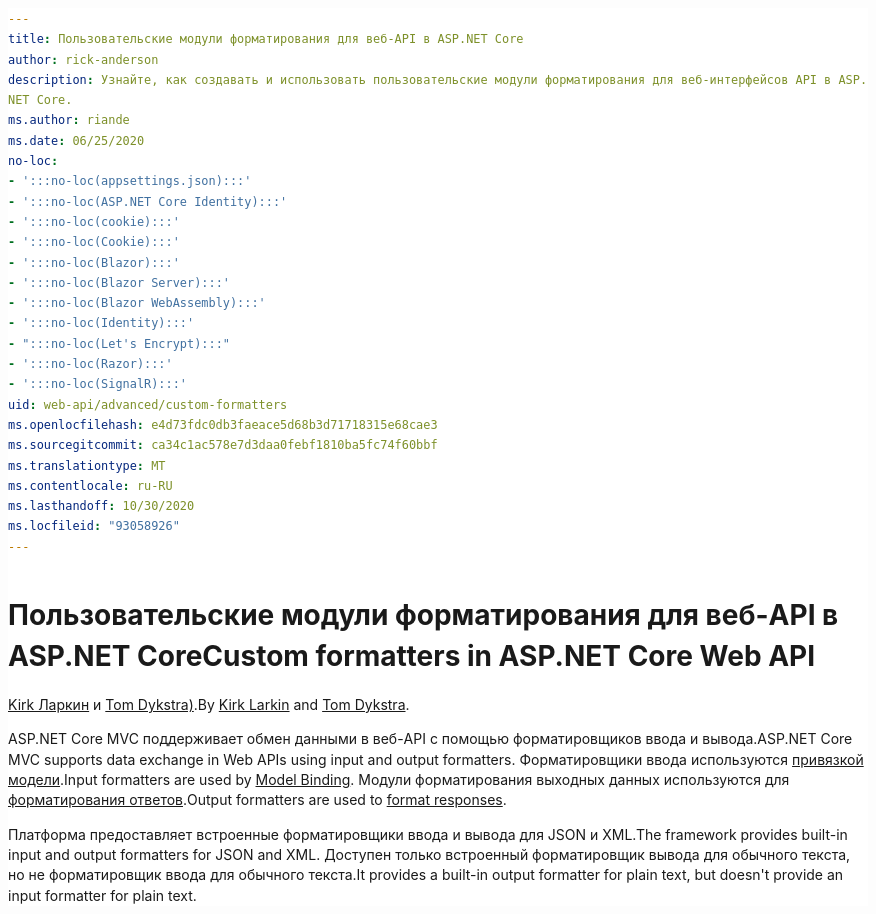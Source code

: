 ```yaml
---
title: Пользовательские модули форматирования для веб-API в ASP.NET Core
author: rick-anderson
description: Узнайте, как создавать и использовать пользовательские модули форматирования для веб-интерфейсов API в ASP.NET Core.
ms.author: riande
ms.date: 06/25/2020
no-loc:
- ':::no-loc(appsettings.json):::'
- ':::no-loc(ASP.NET Core Identity):::'
- ':::no-loc(cookie):::'
- ':::no-loc(Cookie):::'
- ':::no-loc(Blazor):::'
- ':::no-loc(Blazor Server):::'
- ':::no-loc(Blazor WebAssembly):::'
- ':::no-loc(Identity):::'
- ":::no-loc(Let's Encrypt):::"
- ':::no-loc(Razor):::'
- ':::no-loc(SignalR):::'
uid: web-api/advanced/custom-formatters
ms.openlocfilehash: e4d73fdc0db3faeace5d68b3d71718315e68cae3
ms.sourcegitcommit: ca34c1ac578e7d3daa0febf1810ba5fc74f60bbf
ms.translationtype: MT
ms.contentlocale: ru-RU
ms.lasthandoff: 10/30/2020
ms.locfileid: "93058926"
---
```

# <a name="custom-formatters-in-aspnet-core-web-api"></a><span data-ttu-id="6c16c-103">Пользовательские модули форматирования для веб-API в ASP.NET Core</span><span class="sxs-lookup"><span data-stu-id="6c16c-103">Custom formatters in ASP.NET Core Web API</span></span>

<span data-ttu-id="6c16c-104">[Kirk Ларкин](https://twitter.com/serpent5) и [Tom Dykstra)](https://github.com/tdykstra).</span><span class="sxs-lookup"><span data-stu-id="6c16c-104">By [Kirk Larkin](https://twitter.com/serpent5) and [Tom Dykstra](https://github.com/tdykstra).</span></span>

<span data-ttu-id="6c16c-105">ASP.NET Core MVC поддерживает обмен данными в веб-API с помощью форматировщиков ввода и вывода.</span><span class="sxs-lookup"><span data-stu-id="6c16c-105">ASP.NET Core MVC supports data exchange in Web APIs using input and output formatters.</span></span> <span data-ttu-id="6c16c-106">Форматировщики ввода используются [привязкой модели](xref:mvc/models/model-binding).</span><span class="sxs-lookup"><span data-stu-id="6c16c-106">Input formatters are used by [Model Binding](xref:mvc/models/model-binding).</span></span> <span data-ttu-id="6c16c-107">Модули форматирования выходных данных используются для [форматирования ответов](xref:web-api/advanced/formatting).</span><span class="sxs-lookup"><span data-stu-id="6c16c-107">Output formatters are used to [format responses](xref:web-api/advanced/formatting).</span></span>

<span data-ttu-id="6c16c-108">Платформа предоставляет встроенные форматировщики ввода и вывода для JSON и XML.</span><span class="sxs-lookup"><span data-stu-id="6c16c-108">The framework provides built-in input and output formatters for JSON and XML.</span></span> <span data-ttu-id="6c16c-109">Доступен только встроенный форматировщик вывода для обычного текста, но не форматировщик ввода для обычного текста.</span><span class="sxs-lookup"><span data-stu-id="6c16c-109">It provides a built-in output formatter for plain text, but doesn't provide an input formatter for plain text.</span></span>
